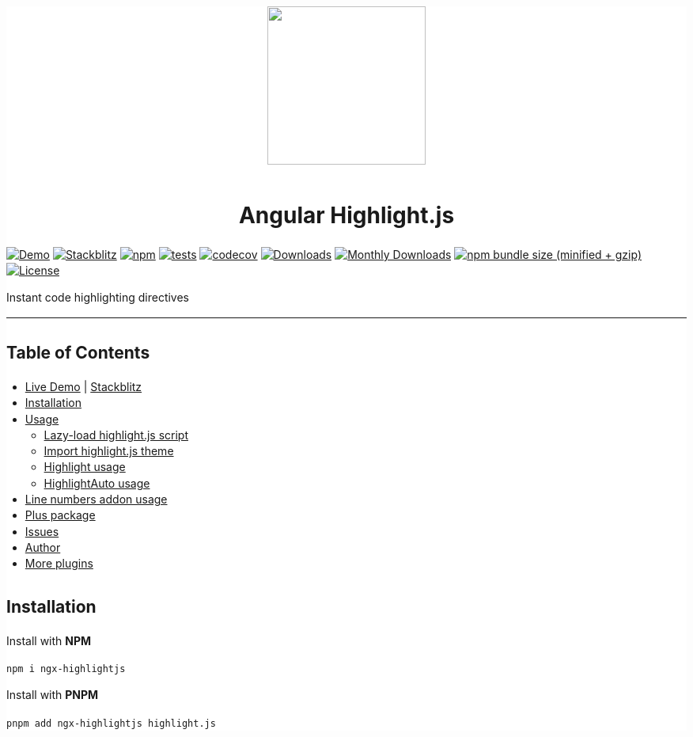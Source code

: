 <p align="center">
  <img height="200px" width="200px" style="text-align: center" src="https://cdn.rawgit.com/MurhafSousli/ngx-highlightjs/b8b00ec3/src/assets/logo.svg">
  <h1 align="center">Angular Highlight.js</h1>
</p>

[![Demo](https://img.shields.io/badge/demo-online-ed1c46.svg)](https://ngx-highlight.netlify.app/)
[![Stackblitz](https://img.shields.io/badge/stackblitz-online-orange.svg)](https://stackblitz.com/edit/ngx-highlightjs)
[![npm](https://img.shields.io/npm/v/ngx-highlightjs.svg?maxAge=2592000?style=plastic)](https://www.npmjs.com/package/ngx-highlightjs)
[![tests](https://github.com/MurhafSousli/ngx-highlightjs/workflows/tests/badge.svg)](https://github.com/MurhafSousli/ngx-highlightjs/actions?query=workflow%3Atests)
[![codecov](https://codecov.io/gh/MurhafSousli/ngx-highlightjs/graph/badge.svg?token=JWAelEiLT1)](https://codecov.io/gh/MurhafSousli/ngx-highlightjs)
[![Downloads](https://img.shields.io/npm/dt/ngx-highlightjs.svg?maxAge=2592000?style=plastic)](https://www.npmjs.com/package/ngx-highlightjs)
[![Monthly Downloads](https://img.shields.io/npm/dm/ngx-highlightjs.svg)](https://www.npmjs.com/package/ngx-highlightjs)
[![npm bundle size (minified + gzip)](https://img.shields.io/bundlephobia/minzip/ngx-highlightjs.svg)](https://bundlephobia.com/result?p=ngx-highlightjs)
[![License](https://img.shields.io/npm/l/express.svg?maxAge=2592000)](/LICENSE)

Instant code highlighting directives
___

## Table of Contents

- [Live Demo](https://ngx-highlight.netlify.app/) | [Stackblitz](https://stackblitz.com/edit/ngx-highlightjs)
- [Installation](#installation)
- [Usage](#usage)
  - [Lazy-load highlight.js script](#usage)
  - [Import highlight.js theme](#themes)
  - [Highlight usage](#highlight)
  - [HighlightAuto usage](#highlight-auto)
- [Line numbers addon usage](#line-numbers)
- [Plus package](#plus)
- [Issues](#issues)
- [Author](#author)
- [More plugins](#more-plugins)

<a name="installation"/>

## Installation

Install with **NPM**

```bash
npm i ngx-highlightjs
```

Install with **PNPM**
```bash
pnpm add ngx-highlightjs highlight.js
```

